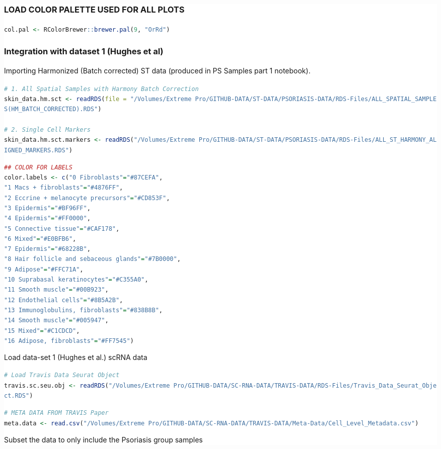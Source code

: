 ### LOAD COLOR PALETTE USED FOR ALL PLOTS

``` r
col.pal <- RColorBrewer::brewer.pal(9, "OrRd")
```

### Integration with dataset 1 (Hughes et al)

Importing Harmonized (Batch corrected) ST data (produced in PS Samples part 1 notebook).

``` r
# 1. All Spatial Samples with Harmony Batch Correction
skin_data.hm.sct <- readRDS(file = "/Volumes/Extreme Pro/GITHUB-DATA/ST-DATA/PSORIASIS-DATA/RDS-Files/ALL_SPATIAL_SAMPLES(HM_BATCH_CORRECTED).RDS")

# 2. Single Cell Markers
skin_data.hm.sct.markers <- readRDS("/Volumes/Extreme Pro/GITHUB-DATA/ST-DATA/PSORIASIS-DATA/RDS-Files/ALL_ST_HARMONY_ALIGNED_MARKERS.RDS")
```

``` r
## COLOR FOR LABELS
color.labels <- c("0 Fibroblasts"="#87CEFA",
"1 Macs + fibroblasts"="#4876FF",
"2 Eccrine + melanocyte precursors"="#CD853F",
"3 Epidermis"="#BF96FF",
"4 Epidermis"="#FF0000",
"5 Connective tissue"="#CAF178",
"6 Mixed"="#E0BFB6",
"7 Epidermis"="#68228B",
"8 Hair follicle and sebaceous glands"="#7B0000",
"9 Adipose"="#FFC71A",
"10 Suprabasal keratinocytes"="#C355A0",
"11 Smooth muscle"="#00B923",
"12 Endothelial cells"="#8B5A2B",
"13 Immunoglobulins, fibroblasts"="#838B8B",
"14 Smooth muscle"="#005947",
"15 Mixed"="#C1CDCD",
"16 Adipose, fibroblasts"="#FF7545")
```

Load data-set 1 (Hughes et al.) scRNA data

``` r
# Load Travis Data Seurat Object
travis.sc.seu.obj <- readRDS("/Volumes/Extreme Pro/GITHUB-DATA/SC-RNA-DATA/TRAVIS-DATA/RDS-Files/Travis_Data_Seurat_Object.RDS")
```

``` r
# META DATA FROM TRAVIS Paper
meta.data <- read.csv("/Volumes/Extreme Pro/GITHUB-DATA/SC-RNA-DATA/TRAVIS-DATA/Meta-Data/Cell_Level_Metadata.csv")
```

Subset the data to only include the Psoriasis group samples
